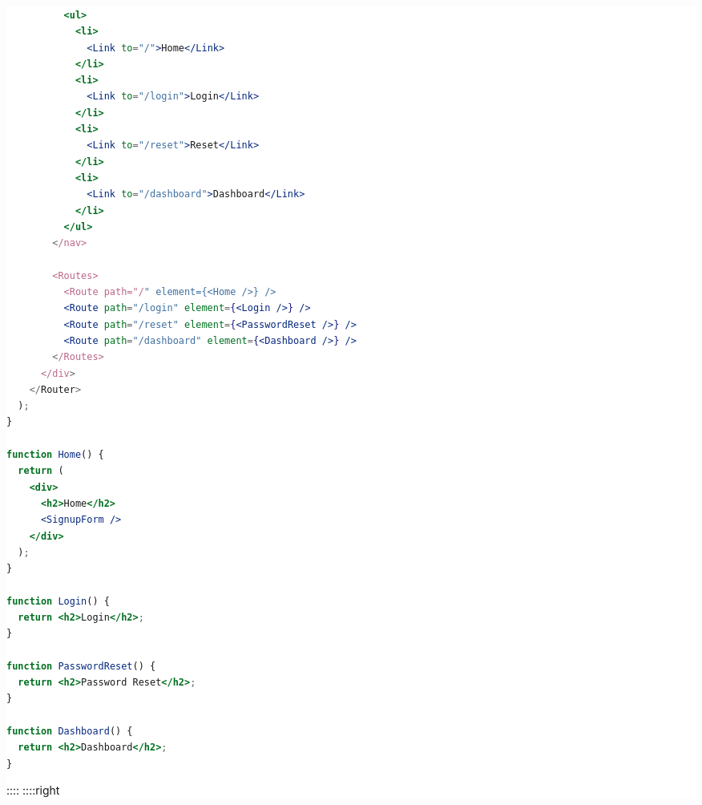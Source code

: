 ```jsx
          <ul>
            <li>
              <Link to="/">Home</Link>
            </li>
            <li>
              <Link to="/login">Login</Link>
            </li>
            <li>
              <Link to="/reset">Reset</Link>
            </li>
            <li>
              <Link to="/dashboard">Dashboard</Link>
            </li>
          </ul>
        </nav>

        <Routes>
          <Route path="/" element={<Home />} />
          <Route path="/login" element={<Login />} />
          <Route path="/reset" element={<PasswordReset />} />
          <Route path="/dashboard" element={<Dashboard />} />
        </Routes>
      </div>
    </Router>
  );
}

function Home() {
  return (
    <div>
      <h2>Home</h2>
      <SignupForm />
    </div>
  );
}

function Login() {
  return <h2>Login</h2>;
}

function PasswordReset() {
  return <h2>Password Reset</h2>;
}

function Dashboard() {
  return <h2>Dashboard</h2>;
}
```

::::
::::right
